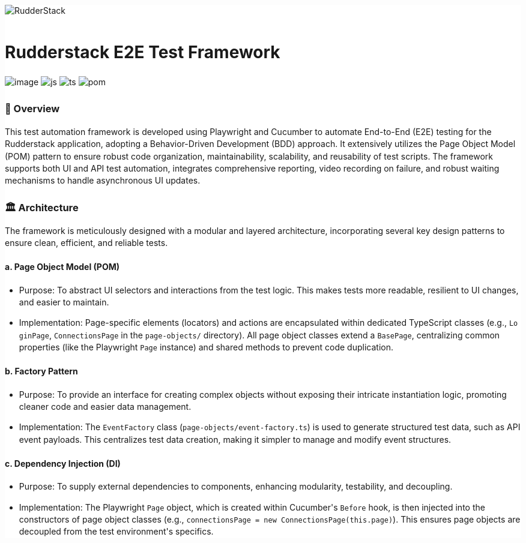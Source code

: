    <img alt="RudderStack" width="512" src="https://raw.githubusercontent.com/rudderlabs/rudder-sdk-js/develop/assets/rs-logo-full-light.jpg">

# Rudderstack E2E Test Framework
![image](https://img.shields.io/badge/Playwright-2EAD33?style=for-the-badge&logo=Playwright&logoColor=yellow)    ![js](https://img.shields.io/badge/JavaScript-323330?style=for-the-badge&logo=javascript&logoColor=F7DF1E
)   ![ts](https://img.shields.io/badge/TypeScript-007ACC?style=for-the-badge&logo=typescript&logoColor=white
)  ![pom](https://img.shields.io/badge/POM-48B9C7?style=for-the-badge&logo=pkgsrc&logoColor=white)

### 🤖 Overview

This test automation framework is developed using Playwright and Cucumber to automate End-to-End (E2E) testing for the Rudderstack application, adopting a Behavior-Driven Development (BDD) approach. It extensively utilizes the Page Object Model (POM) pattern to ensure robust code organization, maintainability, scalability, and reusability of test scripts. The framework supports both UI and API test automation, integrates comprehensive reporting, video recording on failure, and robust waiting mechanisms to handle asynchronous UI updates.

### 🏛️ Architecture

The framework is meticulously designed with a modular and layered architecture, incorporating several key design patterns to ensure clean, efficient, and reliable tests.

#### a. Page Object Model (POM)

*   Purpose: To abstract UI selectors and interactions from the test logic. This makes tests more readable, resilient to UI changes, and easier to maintain.
    
*   Implementation: Page-specific elements (locators) and actions are encapsulated within dedicated TypeScript classes (e.g., `LoginPage`, `ConnectionsPage` in the `page-objects/` directory). All page object classes extend a `BasePage`, centralizing common properties (like the Playwright `Page` instance) and shared methods to prevent code duplication.
    

#### b. Factory Pattern

*   Purpose: To provide an interface for creating complex objects without exposing their intricate instantiation logic, promoting cleaner code and easier data management.
    
*   Implementation: The `EventFactory` class (`page-objects/event-factory.ts`) is used to generate structured test data, such as API event payloads. This centralizes test data creation, making it simpler to manage and modify event structures.
    

#### c. Dependency Injection (DI)

*   Purpose: To supply external dependencies to components, enhancing modularity, testability, and decoupling.
    
*   Implementation: The Playwright `Page` object, which is created within Cucumber's `Before` hook, is then injected into the constructors of page object classes (e.g., `connectionsPage = new ConnectionsPage(this.page)`). This ensures page objects are decoupled from the test environment's specifics.
    